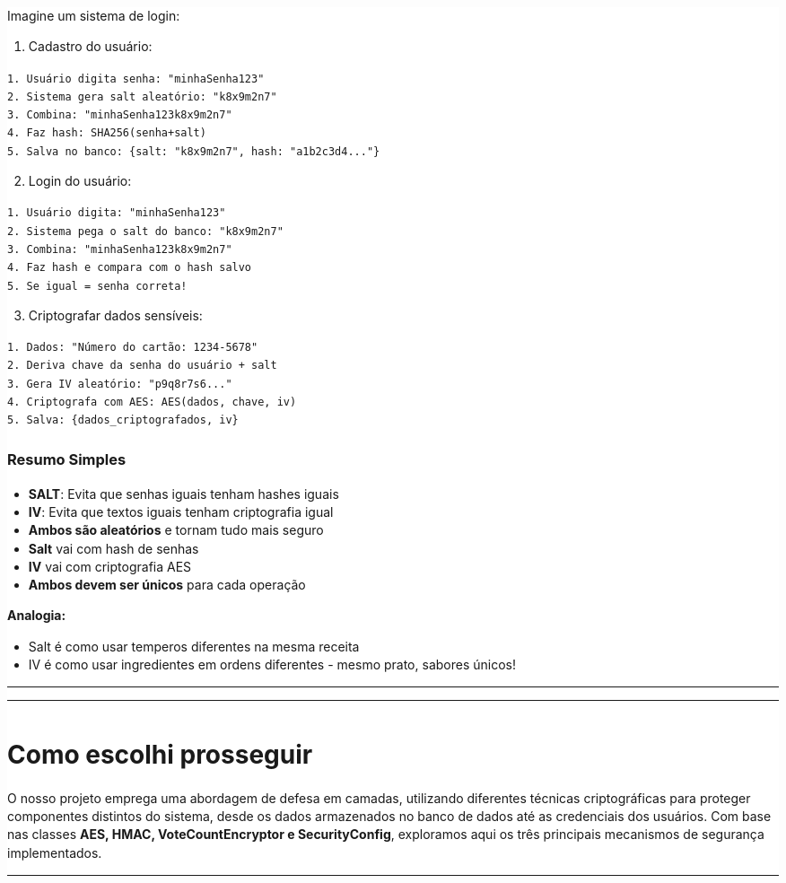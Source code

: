 Imagine um sistema de login:

1. Cadastro do usuário:

```
1. Usuário digita senha: "minhaSenha123"
2. Sistema gera salt aleatório: "k8x9m2n7"
3. Combina: "minhaSenha123k8x9m2n7"
4. Faz hash: SHA256(senha+salt)
5. Salva no banco: {salt: "k8x9m2n7", hash: "a1b2c3d4..."}

```

2. Login do usuário:

```
1. Usuário digita: "minhaSenha123"
2. Sistema pega o salt do banco: "k8x9m2n7"
3. Combina: "minhaSenha123k8x9m2n7"
4. Faz hash e compara com o hash salvo
5. Se igual = senha correta!

```

3. Criptografar dados sensíveis:

```
1. Dados: "Número do cartão: 1234-5678"
2. Deriva chave da senha do usuário + salt
3. Gera IV aleatório: "p9q8r7s6..."
4. Criptografa com AES: AES(dados, chave, iv)
5. Salva: {dados_criptografados, iv}

```

### Resumo Simples

- **SALT**: Evita que senhas iguais tenham hashes iguais
- **IV**: Evita que textos iguais tenham criptografia igual
- **Ambos são aleatórios** e tornam tudo mais seguro
- **Salt** vai com hash de senhas
- **IV** vai com criptografia AES
- **Ambos devem ser únicos** para cada operação

**Analogia:**

- Salt é como usar temperos diferentes na mesma receita
- IV é como usar ingredientes em ordens diferentes - mesmo prato, sabores únicos!

---

---

# Como escolhi prosseguir

O nosso projeto emprega uma abordagem de defesa em camadas, utilizando diferentes técnicas criptográficas para proteger componentes distintos do sistema, desde os dados armazenados no banco de dados até as credenciais dos usuários.
Com base nas classes **AES, HMAC, VoteCountEncryptor e SecurityConfig**, exploramos aqui os três principais mecanismos de segurança implementados.

---